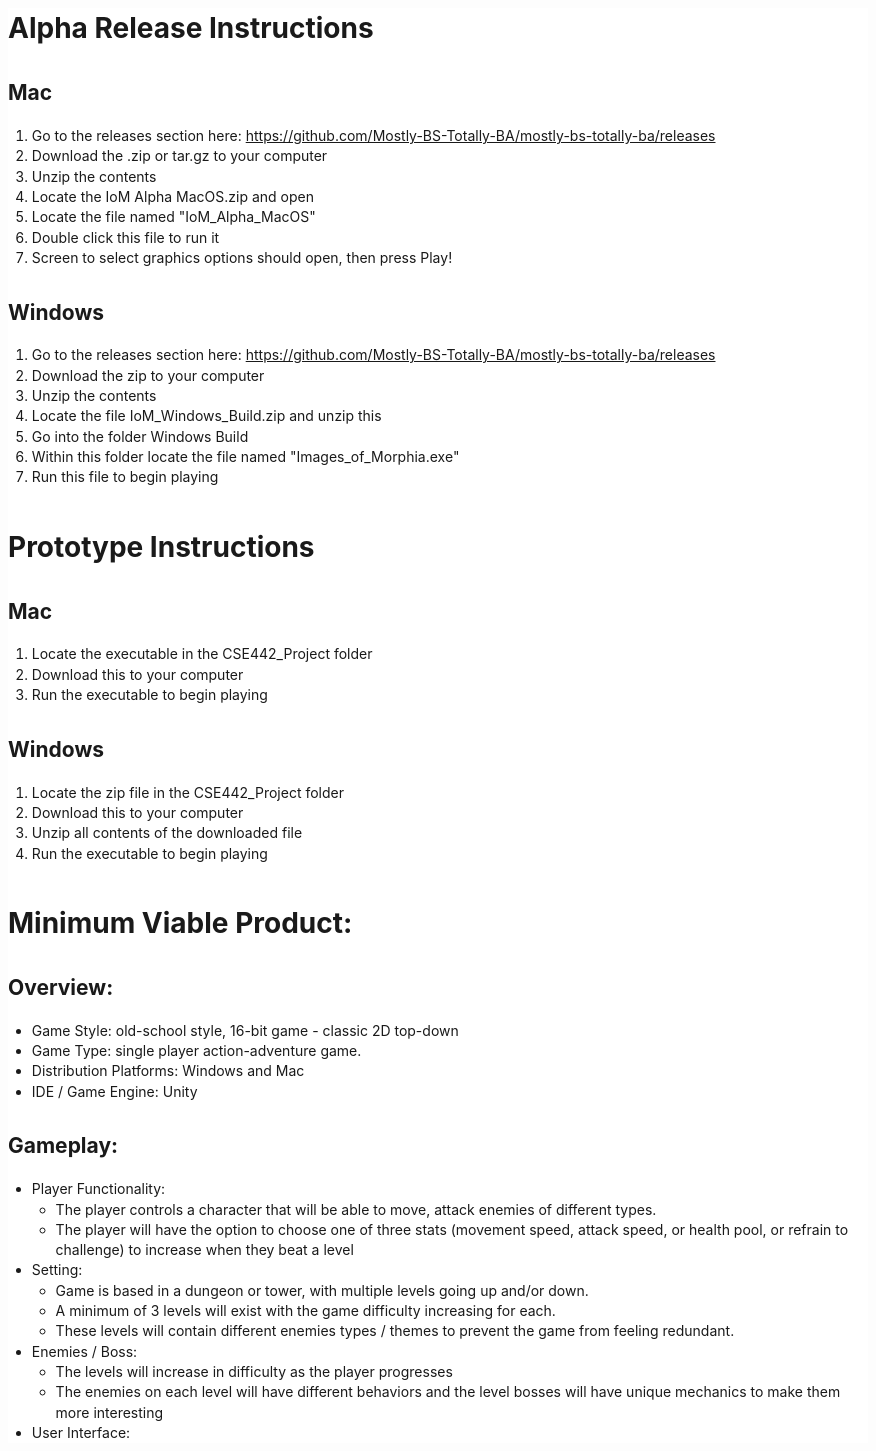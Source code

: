 Alpha Release Instructions
=========================
Mac
------
1) Go to the releases section here: https://github.com/Mostly-BS-Totally-BA/mostly-bs-totally-ba/releases
2) Download the .zip or tar.gz to your computer
3) Unzip the contents
4) Locate the IoM Alpha MacOS.zip and open
5) Locate the file named "IoM_Alpha_MacOS"
6) Double click this file to run it
7) Screen to select graphics options should open, then press Play!

Windows
------------
1) Go to the releases section here: https://github.com/Mostly-BS-Totally-BA/mostly-bs-totally-ba/releases
2) Download the zip to your computer
3) Unzip the contents
4) Locate the file IoM_Windows_Build.zip and unzip this
5) Go into the folder Windows Build
6) Within this folder locate the file named "Images_of_Morphia.exe"
7) Run this file to begin playing

Prototype Instructions
=========================
Mac
------
1) Locate the executable in the CSE442_Project folder
2) Download this to your computer
3) Run the executable to begin playing

Windows
------------
1) Locate the zip file in the CSE442_Project folder
2) Download this to your computer
3) Unzip all contents of the downloaded file
4) Run the executable to begin playing


Minimum Viable Product:
=========================
Overview:
-------------------------
* Game Style: old-school style, 16-bit game - classic 2D top-down 
* Game Type: single player action-adventure game. 
* Distribution Platforms:  Windows and Mac
* IDE / Game Engine: Unity

Gameplay:
-------------------------
* Player Functionality:
	* The player controls a character that will be able to move, attack enemies of different types.
	* The player will have the option to choose one of three stats  (movement speed, attack speed, or health pool, or refrain to challenge) to increase when they beat a level
* Setting:
	* Game is based in a dungeon or tower, with multiple levels going up and/or down.
	* A minimum of 3 levels will exist with the game difficulty increasing for each.
	* These levels will contain different enemies types / themes to prevent the game from feeling redundant. 
* Enemies / Boss:
	* The levels will increase in difficulty as the player progresses
	* The enemies on each level will have different behaviors and the level bosses will have unique mechanics to make them more interesting
* User Interface: